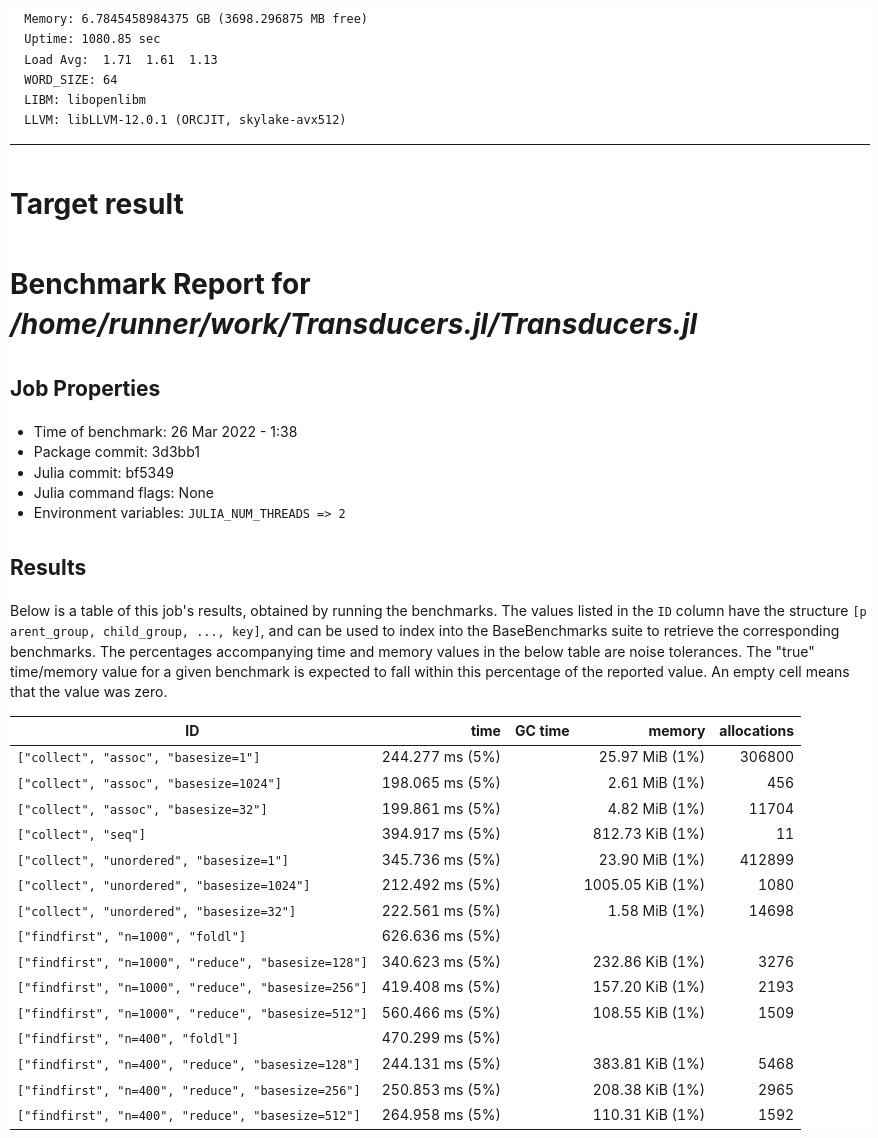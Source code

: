 ```
  Memory: 6.7845458984375 GB (3698.296875 MB free)
  Uptime: 1080.85 sec
  Load Avg:  1.71  1.61  1.13
  WORD_SIZE: 64
  LIBM: libopenlibm
  LLVM: libLLVM-12.0.1 (ORCJIT, skylake-avx512)
```

---
# Target result
# Benchmark Report for */home/runner/work/Transducers.jl/Transducers.jl*

## Job Properties
* Time of benchmark: 26 Mar 2022 - 1:38
* Package commit: 3d3bb1
* Julia commit: bf5349
* Julia command flags: None
* Environment variables: `JULIA_NUM_THREADS => 2`

## Results
Below is a table of this job's results, obtained by running the benchmarks.
The values listed in the `ID` column have the structure `[parent_group, child_group, ..., key]`, and can be used to
index into the BaseBenchmarks suite to retrieve the corresponding benchmarks.
The percentages accompanying time and memory values in the below table are noise tolerances. The "true"
time/memory value for a given benchmark is expected to fall within this percentage of the reported value.
An empty cell means that the value was zero.

| ID                                                  | time            | GC time | memory           | allocations |
|-----------------------------------------------------|----------------:|--------:|-----------------:|------------:|
| `["collect", "assoc", "basesize=1"]`                | 244.277 ms (5%) |         |   25.97 MiB (1%) |      306800 |
| `["collect", "assoc", "basesize=1024"]`             | 198.065 ms (5%) |         |    2.61 MiB (1%) |         456 |
| `["collect", "assoc", "basesize=32"]`               | 199.861 ms (5%) |         |    4.82 MiB (1%) |       11704 |
| `["collect", "seq"]`                                | 394.917 ms (5%) |         |  812.73 KiB (1%) |          11 |
| `["collect", "unordered", "basesize=1"]`            | 345.736 ms (5%) |         |   23.90 MiB (1%) |      412899 |
| `["collect", "unordered", "basesize=1024"]`         | 212.492 ms (5%) |         | 1005.05 KiB (1%) |        1080 |
| `["collect", "unordered", "basesize=32"]`           | 222.561 ms (5%) |         |    1.58 MiB (1%) |       14698 |
| `["findfirst", "n=1000", "foldl"]`                  | 626.636 ms (5%) |         |                  |             |
| `["findfirst", "n=1000", "reduce", "basesize=128"]` | 340.623 ms (5%) |         |  232.86 KiB (1%) |        3276 |
| `["findfirst", "n=1000", "reduce", "basesize=256"]` | 419.408 ms (5%) |         |  157.20 KiB (1%) |        2193 |
| `["findfirst", "n=1000", "reduce", "basesize=512"]` | 560.466 ms (5%) |         |  108.55 KiB (1%) |        1509 |
| `["findfirst", "n=400", "foldl"]`                   | 470.299 ms (5%) |         |                  |             |
| `["findfirst", "n=400", "reduce", "basesize=128"]`  | 244.131 ms (5%) |         |  383.81 KiB (1%) |        5468 |
| `["findfirst", "n=400", "reduce", "basesize=256"]`  | 250.853 ms (5%) |         |  208.38 KiB (1%) |        2965 |
| `["findfirst", "n=400", "reduce", "basesize=512"]`  | 264.958 ms (5%) |         |  110.31 KiB (1%) |        1592 |